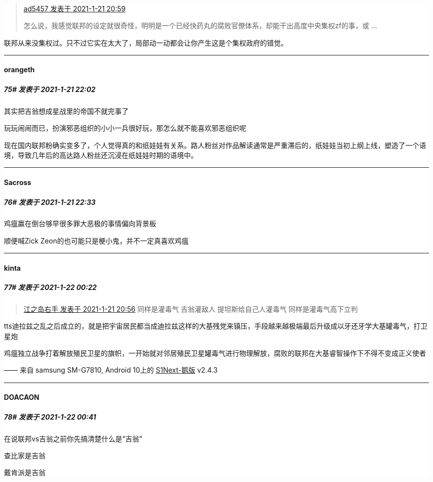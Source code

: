 
<blockquote><a href="httphttps://bbs.saraba1st.com/2b/forum.php?mod=redirect&amp;goto=findpost&amp;pid=50105935&amp;ptid=1983919" target="_blank">ad5457 发表于 2021-1-21 20:59</a>

怎么说，我感觉联邦的设定就很奇怪，明明是一个已经快药丸的腐败官僚体系，却能干出高度中央集权zf的事，或 ...</blockquote>
联邦从来没集权过。只不过它实在太大了，局部动一动都会让你产生这是个集权政府的错觉。


-----

####  orangeth  
##### 75#       发表于 2021-1-21 22:02


其实把吉翁想成星战里的帝国不就完事了

玩玩闹闹而已，扮演邪恶组织的小小一兵很好玩，那怎么就不能喜欢邪恶组织呢


现在国内联邦粉确实变多了，个人觉得真的和纸娃娃有关系。路人粉丝对作品解读通常是严重滞后的，纸娃娃当初上纲上线，塑造了一个语境，导致几年后的高达路人粉丝还沉浸在纸娃娃时期的语境中。


-----

####  Sacross  
##### 76#       发表于 2021-1-21 22:33


鸡瘟赢在倒台够早很多罪大恶极的事情偏向背景板


顺便喊Zick Zeon的也可能只是梗小鬼，并不一定真喜欢鸡瘟


-----

####  kinta  
##### 77#       发表于 2021-1-22 00:22


<blockquote><a href="httphttps://bbs.saraba1st.com/2b/forum.php?mod=redirect&amp;goto=findpost&amp;pid=50105909&amp;ptid=1983919" target="_blank">江之岛右手 发表于 2021-1-21 20:56</a>
同样是灌毒气 吉翁灌敌人 提坦斯给自己人灌毒气 同样是灌毒气高下立判</blockquote>
tts迪拉兹之乱之后成立的，就是把宇宙居民都当成迪拉兹这样的大基残党来镇压，手段越来越极端最后升级成以牙还牙学大基罐毒气，打卫星炮

鸡瘟独立战争打着解放殖民卫星的旗帜，一开始就对邻居殖民卫星罐毒气进行物理解放，腐败的联邦在大基睿智操作下不得不变成正义使者

—— 来自 samsung SM-G7810, Android 10上的 [S1Next-鹅版](https://github.com/ykrank/S1-Next/releases) v2.4.3


-----

####  DOACAON  
##### 78#       发表于 2021-1-22 00:41


在说联邦vs吉翁之前你先搞清楚什么是“吉翁”


查比家是吉翁

戴肯派是吉翁
